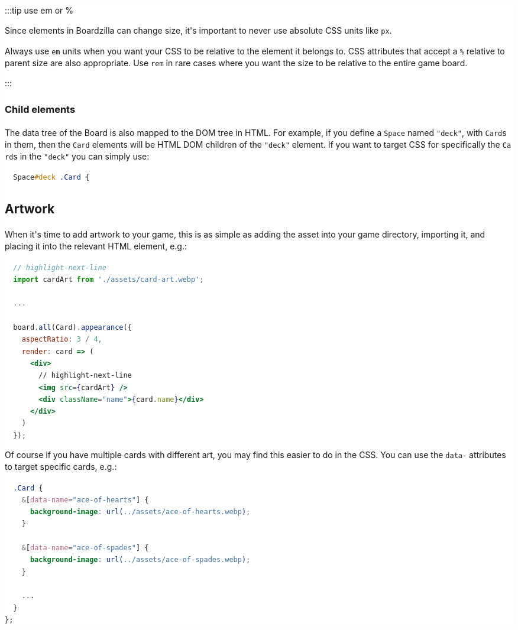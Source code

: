 :::tip use em or %

Since elements in Boardzilla can change size, it's important to never use
absolute CSS units like `px`.

Always use `em` units when you want your CSS to be relative to the element it
belongs to. CSS attributes that accept a `%` relative to parent size are also
appropriate. Use `rem` in rare cases where you want the size to be relative to
the entire game board.

:::

### Child elements

The data tree of the Board is also mapped to the DOM tree in HTML. For example,
if you define a `Space` named `"deck"`, with `Card`s in them, then the `Card`
elements will be HTML DOM children of the `"deck"` element. If you want to
target CSS for specifically the `Card`s in the `"deck"` you can simply use:

```css
  Space#deck .Card {
```

## Artwork

When it's time to add artwork to your game, this is as simple as adding the
asset into your game directory, importing it, and placing it into the relevant
HTML element, e.g.:

```jsx
  // highlight-next-line
  import cardArt from './assets/card-art.webp';

  ...

  board.all(Card).appearance({
    aspectRatio: 3 / 4,
    render: card => (
      <div>
        // highlight-next-line
        <img src={cardArt} />
        <div className="name">{card.name}</div>
      </div>
    )
  });
```

Of course if you have multiple cards with different art, you may find this
easier to do in the CSS. You can use the `data-` attributes to target specific
cards, e.g.:

```css
  .Card {
    &[data-name="ace-of-hearts"] {
      background-image: url(../assets/ace-of-hearts.webp);
    }

    &[data-name="ace-of-spades"] {
      background-image: url(../assets/ace-of-spades.webp);
    }

    ...
  }
};

```
